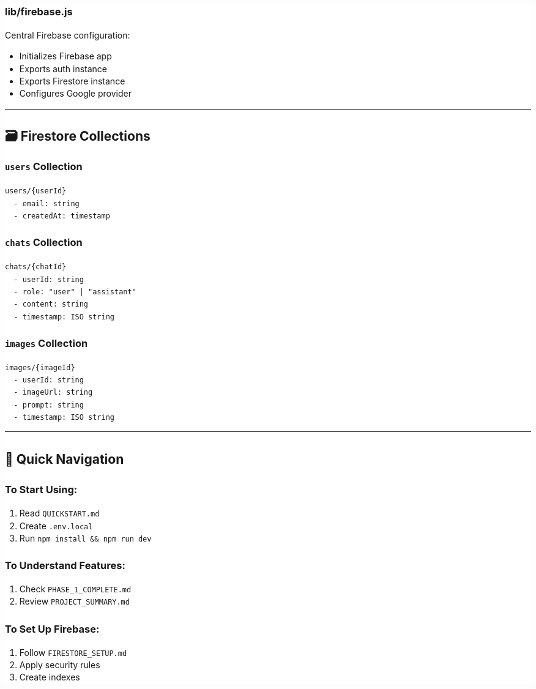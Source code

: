 ### **lib/firebase.js**
Central Firebase configuration:
- Initializes Firebase app
- Exports auth instance
- Exports Firestore instance
- Configures Google provider

---

## 🗃️ Firestore Collections

### `users` Collection
```
users/{userId}
  - email: string
  - createdAt: timestamp
```

### `chats` Collection
```
chats/{chatId}
  - userId: string
  - role: "user" | "assistant"
  - content: string
  - timestamp: ISO string
```

### `images` Collection
```
images/{imageId}
  - userId: string
  - imageUrl: string
  - prompt: string
  - timestamp: ISO string
```

---

## 🚀 Quick Navigation

### To Start Using:
1. Read `QUICKSTART.md`
2. Create `.env.local`
3. Run `npm install && npm run dev`

### To Understand Features:
1. Check `PHASE_1_COMPLETE.md`
2. Review `PROJECT_SUMMARY.md`

### To Set Up Firebase:
1. Follow `FIRESTORE_SETUP.md`
2. Apply security rules
3. Create indexes
